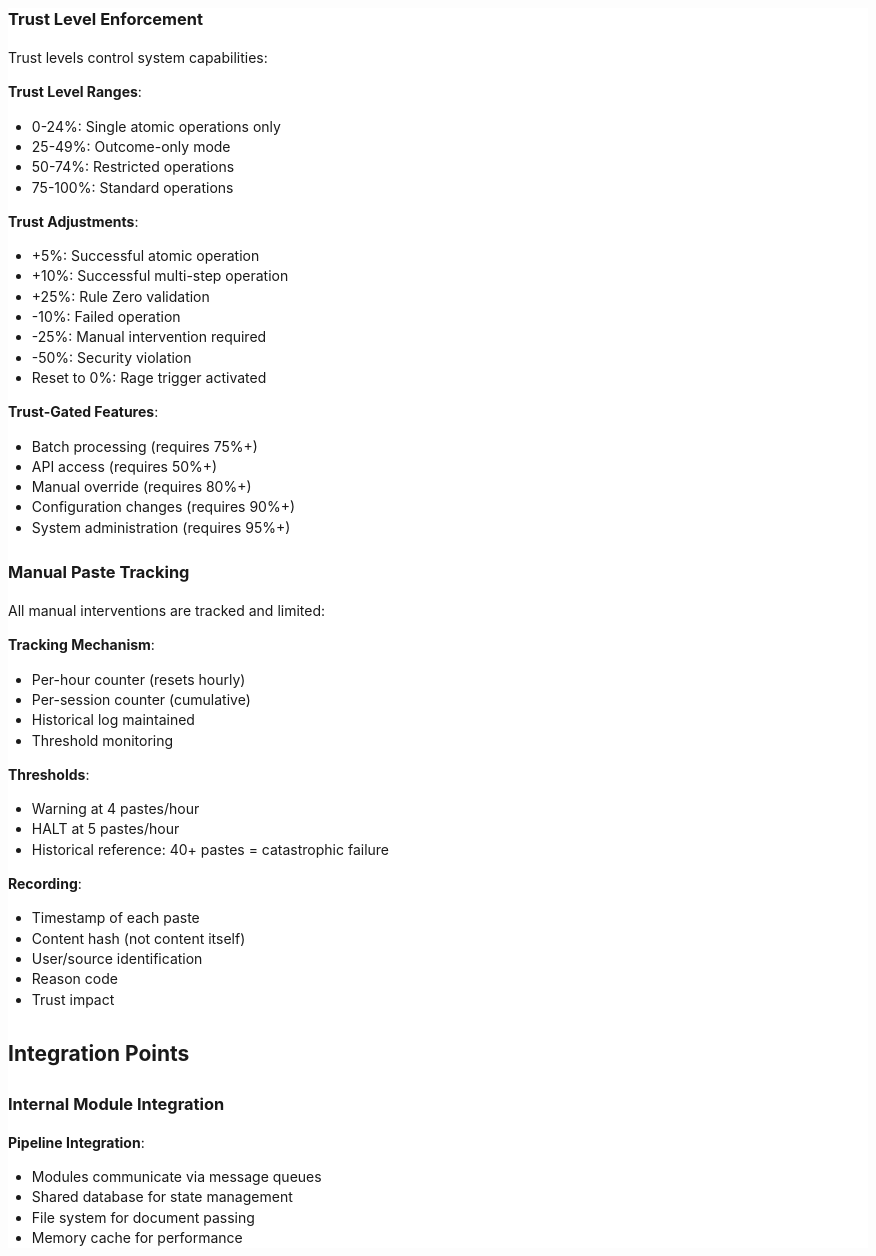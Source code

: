 ### Trust Level Enforcement

Trust levels control system capabilities:

**Trust Level Ranges**:
- 0-24%: Single atomic operations only
- 25-49%: Outcome-only mode
- 50-74%: Restricted operations
- 75-100%: Standard operations

**Trust Adjustments**:
- +5%: Successful atomic operation
- +10%: Successful multi-step operation
- +25%: Rule Zero validation
- -10%: Failed operation
- -25%: Manual intervention required
- -50%: Security violation
- Reset to 0%: Rage trigger activated

**Trust-Gated Features**:
- Batch processing (requires 75%+)
- API access (requires 50%+)
- Manual override (requires 80%+)
- Configuration changes (requires 90%+)
- System administration (requires 95%+)

### Manual Paste Tracking

All manual interventions are tracked and limited:

**Tracking Mechanism**:
- Per-hour counter (resets hourly)
- Per-session counter (cumulative)
- Historical log maintained
- Threshold monitoring

**Thresholds**:
- Warning at 4 pastes/hour
- HALT at 5 pastes/hour
- Historical reference: 40+ pastes = catastrophic failure

**Recording**:
- Timestamp of each paste
- Content hash (not content itself)
- User/source identification
- Reason code
- Trust impact

## Integration Points

### Internal Module Integration

**Pipeline Integration**:
- Modules communicate via message queues
- Shared database for state management
- File system for document passing
- Memory cache for performance
